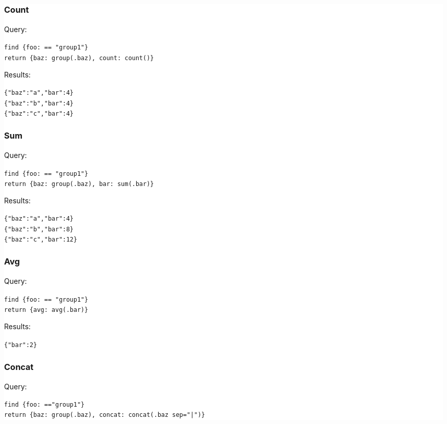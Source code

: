 ### Count

Query:
```
find {foo: == "group1"}
return {baz: group(.baz), count: count()}
```
Results:

```
{"baz":"a","bar":4}
{"baz":"b","bar":4}
{"baz":"c","bar":4}

```

### Sum

Query:

```
find {foo: == "group1"}
return {baz: group(.baz), bar: sum(.bar)}
```

Results:

```
{"baz":"a","bar":4}
{"baz":"b","bar":8}
{"baz":"c","bar":12}

```

### Avg

Query:

```
find {foo: == "group1"}
return {avg: avg(.bar)}
```

Results:

```
{"bar":2}
```

### Concat

Query:

```
find {foo: =="group1"}
return {baz: group(.baz), concat: concat(.baz sep="|")}
```
